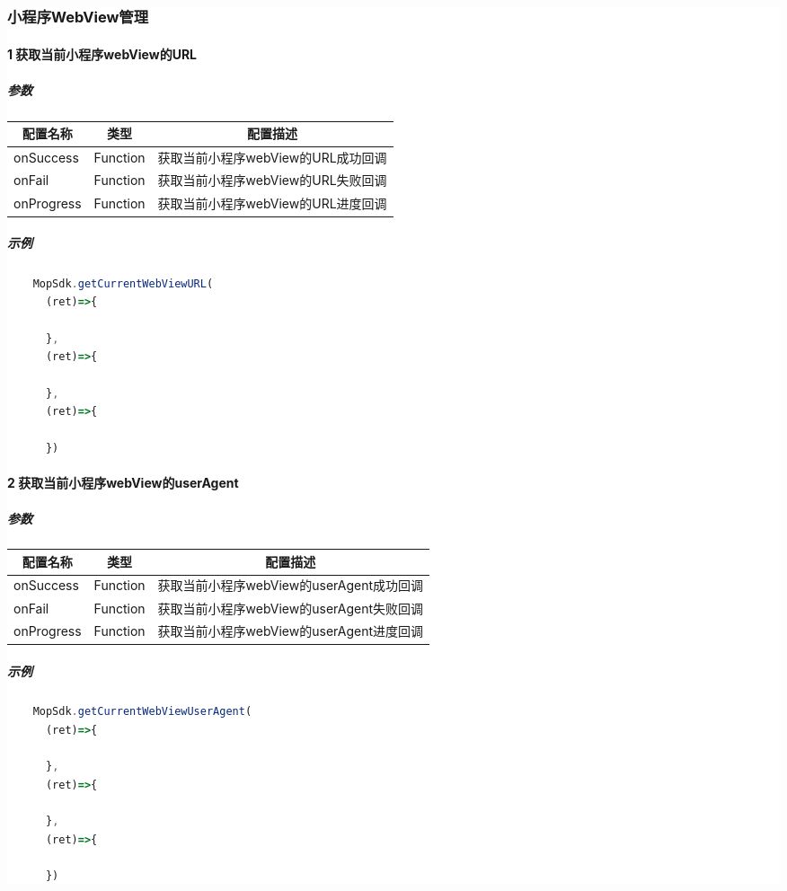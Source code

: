 ### 小程序WebView管理

#### 1 获取当前小程序webView的URL

 ##### 参数

| 配置名称| 类型 | 配置描述 |
| --- | -- |--- |
| onSuccess | Function | 获取当前小程序webView的URL成功回调 |
| onFail | Function | 获取当前小程序webView的URL失败回调 |
| onProgress | Function | 获取当前小程序webView的URL进度回调 |

##### 示例

```JavaScript
    MopSdk.getCurrentWebViewURL(
      (ret)=>{

      },
      (ret)=>{

      },
      (ret)=>{

      })
```

#### 2 获取当前小程序webView的userAgent

 ##### 参数

| 配置名称| 类型 | 配置描述 |
| --- | -- |--- |
| onSuccess | Function | 获取当前小程序webView的userAgent成功回调 |
| onFail | Function | 获取当前小程序webView的userAgent失败回调 |
| onProgress | Function | 获取当前小程序webView的userAgent进度回调 |

##### 示例

```JavaScript
    MopSdk.getCurrentWebViewUserAgent(
      (ret)=>{

      },
      (ret)=>{

      },
      (ret)=>{
        
      })
```
